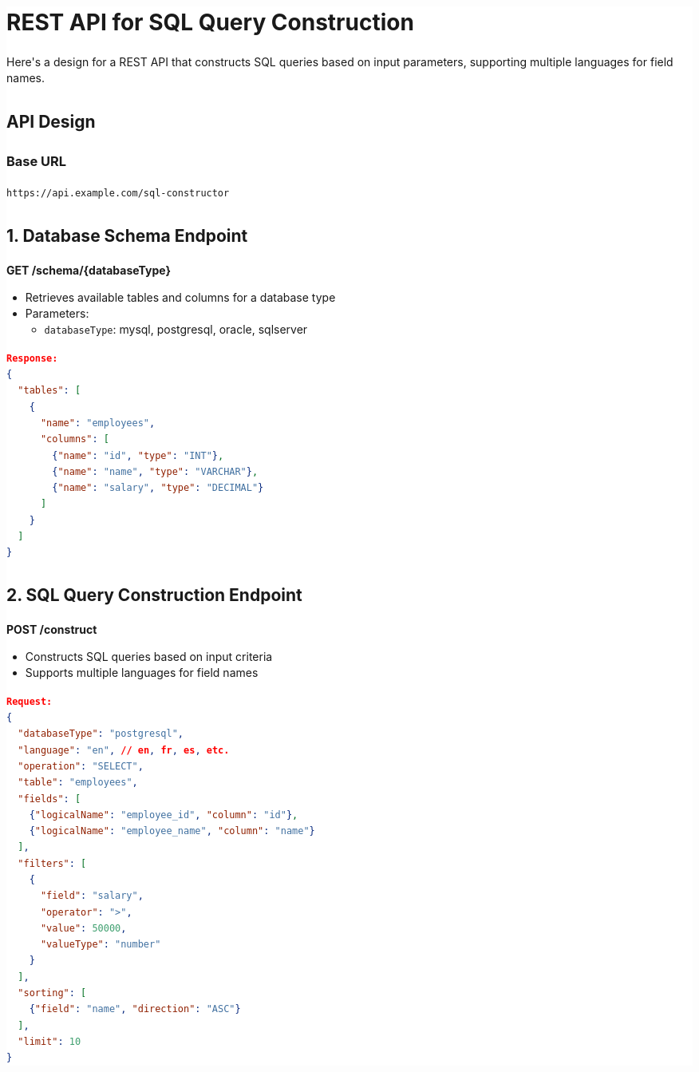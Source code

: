 # REST API for SQL Query Construction

Here's a design for a REST API that constructs SQL queries based on input parameters, supporting multiple languages for field names.

## API Design

### Base URL
`https://api.example.com/sql-constructor`

## 1. Database Schema Endpoint

**GET /schema/{databaseType}**
- Retrieves available tables and columns for a database type
- Parameters:
  - `databaseType`: mysql, postgresql, oracle, sqlserver

```json
Response:
{
  "tables": [
    {
      "name": "employees",
      "columns": [
        {"name": "id", "type": "INT"},
        {"name": "name", "type": "VARCHAR"},
        {"name": "salary", "type": "DECIMAL"}
      ]
    }
  ]
}
```

## 2. SQL Query Construction Endpoint

**POST /construct**
- Constructs SQL queries based on input criteria
- Supports multiple languages for field names

```json
Request:
{
  "databaseType": "postgresql",
  "language": "en", // en, fr, es, etc.
  "operation": "SELECT",
  "table": "employees",
  "fields": [
    {"logicalName": "employee_id", "column": "id"},
    {"logicalName": "employee_name", "column": "name"}
  ],
  "filters": [
    {
      "field": "salary",
      "operator": ">",
      "value": 50000,
      "valueType": "number"
    }
  ],
  "sorting": [
    {"field": "name", "direction": "ASC"}
  ],
  "limit": 10
}
```